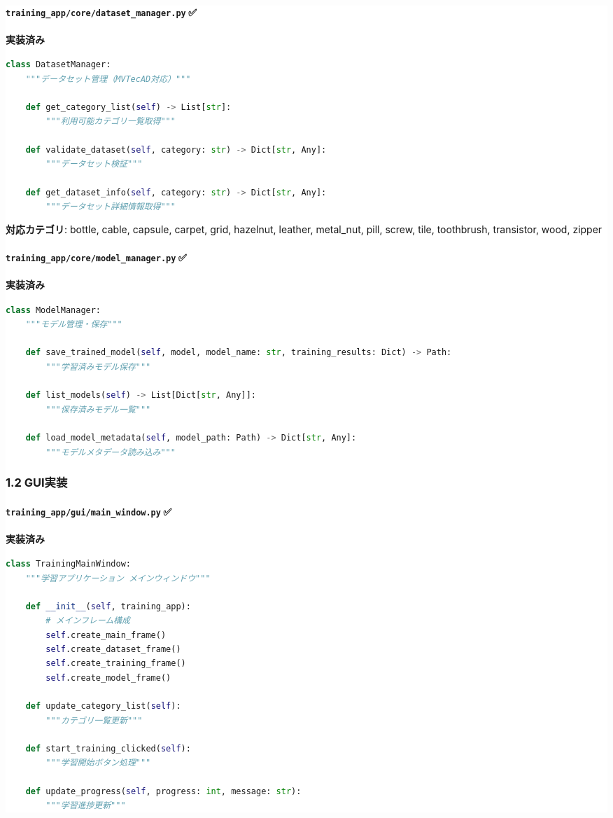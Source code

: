 #### `training_app/core/dataset_manager.py` ✅
**実装済み**

```python
class DatasetManager:
    """データセット管理（MVTecAD対応）"""
    
    def get_category_list(self) -> List[str]:
        """利用可能カテゴリ一覧取得"""
        
    def validate_dataset(self, category: str) -> Dict[str, Any]:
        """データセット検証"""
        
    def get_dataset_info(self, category: str) -> Dict[str, Any]:
        """データセット詳細情報取得"""
```

**対応カテゴリ**:
bottle, cable, capsule, carpet, grid, hazelnut, leather, metal_nut, pill, screw, tile, toothbrush, transistor, wood, zipper

#### `training_app/core/model_manager.py` ✅
**実装済み**

```python
class ModelManager:
    """モデル管理・保存"""
    
    def save_trained_model(self, model, model_name: str, training_results: Dict) -> Path:
        """学習済みモデル保存"""
        
    def list_models(self) -> List[Dict[str, Any]]:
        """保存済みモデル一覧"""
        
    def load_model_metadata(self, model_path: Path) -> Dict[str, Any]:
        """モデルメタデータ読み込み"""
```

### 1.2 GUI実装

#### `training_app/gui/main_window.py` ✅
**実装済み**

```python
class TrainingMainWindow:
    """学習アプリケーション メインウィンドウ"""
    
    def __init__(self, training_app):
        # メインフレーム構成
        self.create_main_frame()
        self.create_dataset_frame()
        self.create_training_frame()
        self.create_model_frame()
        
    def update_category_list(self):
        """カテゴリ一覧更新"""
        
    def start_training_clicked(self):
        """学習開始ボタン処理"""
        
    def update_progress(self, progress: int, message: str):
        """学習進捗更新"""
```
